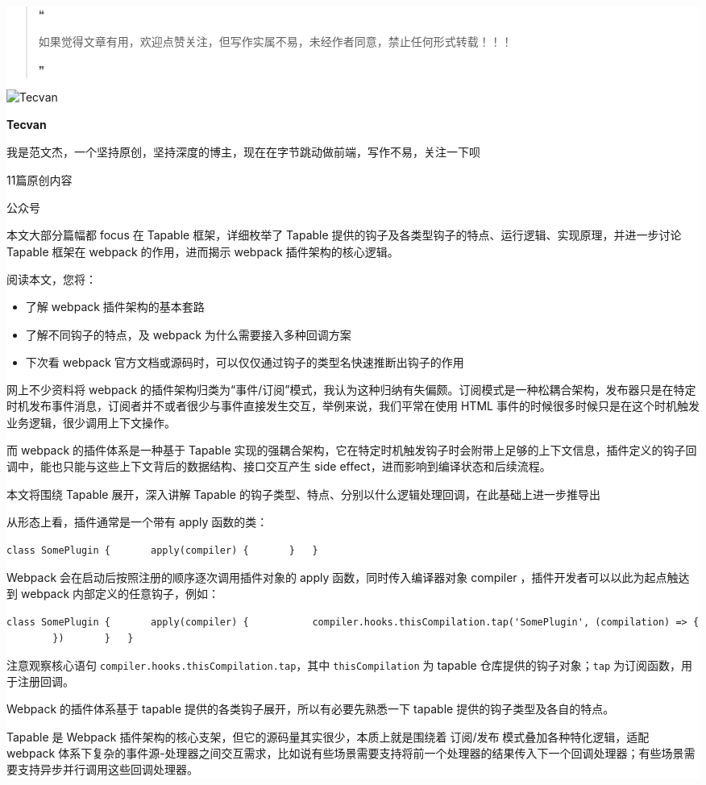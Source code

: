 > ❝
> 
> 如果觉得文章有用，欢迎点赞关注，但写作实属不易，未经作者同意，禁止任何形式转载！！！
> 
> ❞

![Tecvan](http://mmbiz.qpic.cn/mmbiz_png/3xDuJ3eiciblkrkIk3XeyL1jc2o7J5FUibbjapRDRicM4S9rFHhoJFK8EBW9SWf8CPO8pSSanB9oo3dD4VPThlbeeA/0?wx_fmt=png)

**Tecvan**

我是范文杰，一个坚持原创，坚持深度的博主，现在在字节跳动做前端，写作不易，关注一下呗

11篇原创内容

公众号

本文大部分篇幅都 focus 在 Tapable 框架，详细枚举了 Tapable 提供的钩子及各类型钩子的特点、运行逻辑、实现原理，并进一步讨论 Tapable 框架在 webpack 的作用，进而揭示 webpack 插件架构的核心逻辑。  

阅读本文，您将：

-   了解 webpack 插件架构的基本套路
    
-   了解不同钩子的特点，及 webpack 为什么需要接入多种回调方案
    
-   下次看 webpack 官方文档或源码时，可以仅仅通过钩子的类型名快速推断出钩子的作用
    

网上不少资料将 webpack 的插件架构归类为“事件/订阅”模式，我认为这种归纳有失偏颇。订阅模式是一种松耦合架构，发布器只是在特定时机发布事件消息，订阅者并不或者很少与事件直接发生交互，举例来说，我们平常在使用 HTML 事件的时候很多时候只是在这个时机触发业务逻辑，很少调用上下文操作。

而 webpack 的插件体系是一种基于 Tapable 实现的强耦合架构，它在特定时机触发钩子时会附带上足够的上下文信息，插件定义的钩子回调中，能也只能与这些上下文背后的数据结构、接口交互产生 side effect，进而影响到编译状态和后续流程。

本文将围绕 Tapable 展开，深入讲解 Tapable 的钩子类型、特点、分别以什么逻辑处理回调，在此基础上进一步推导出

从形态上看，插件通常是一个带有 apply 函数的类：

`class SomePlugin {  
    apply(compiler) {  
    }  
}  
`

Webpack 会在启动后按照注册的顺序逐次调用插件对象的 apply 函数，同时传入编译器对象 compiler ，插件开发者可以以此为起点触达到 webpack 内部定义的任意钩子，例如：

`class SomePlugin {  
    apply(compiler) {  
        compiler.hooks.thisCompilation.tap('SomePlugin', (compilation) => {  
        })  
    }  
}  
`

注意观察核心语句 `compiler.hooks.thisCompilation.tap`，其中 `thisCompilation` 为 tapable 仓库提供的钩子对象；`tap` 为订阅函数，用于注册回调。

Webpack 的插件体系基于 tapable 提供的各类钩子展开，所以有必要先熟悉一下 tapable 提供的钩子类型及各自的特点。

Tapable 是 Webpack 插件架构的核心支架，但它的源码量其实很少，本质上就是围绕着 订阅/发布 模式叠加各种特化逻辑，适配 webpack 体系下复杂的事件源-处理器之间交互需求，比如说有些场景需要支持将前一个处理器的结果传入下一个回调处理器；有些场景需要支持异步并行调用这些回调处理器。
